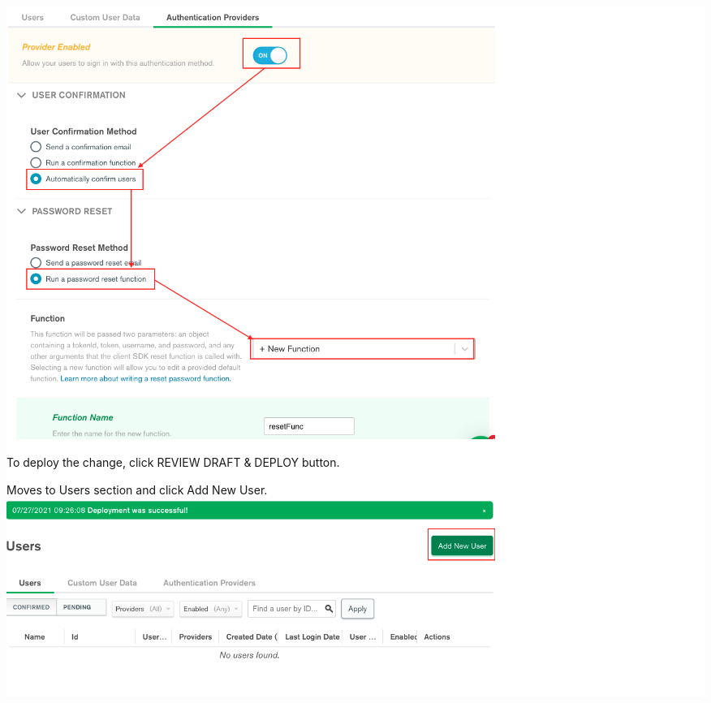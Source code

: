 <img src="/images/allegro-mobile/image12.png" width="70%" height="70%">   


To deploy the change, click REVIEW DRAFT & DEPLOY button.

Moves to Users section and click Add New User.   
<img src="/images/allegro-mobile/image13.png" width="70%" height="70%">   
